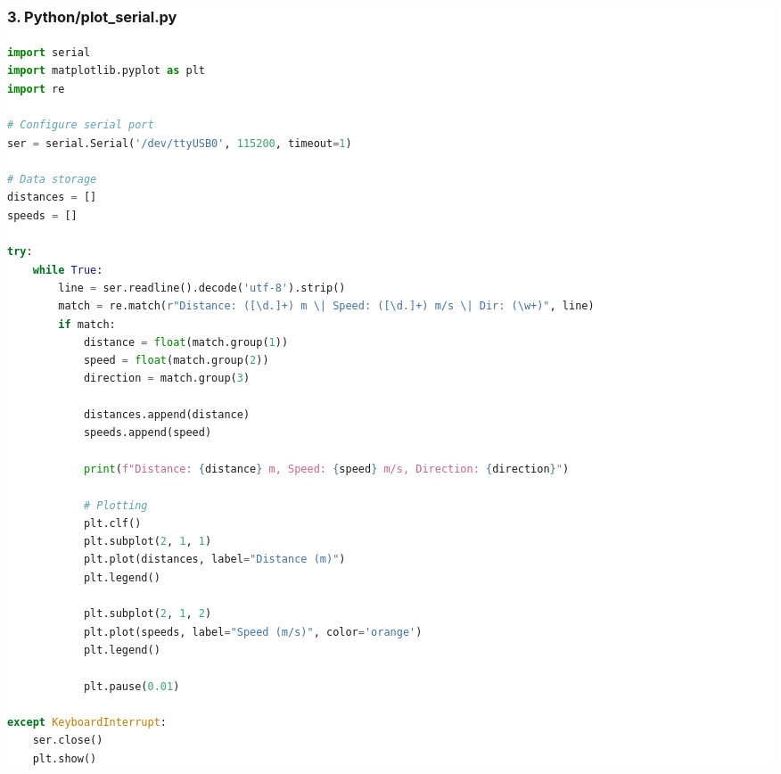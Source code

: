 
### 3. **Python/plot_serial.py**
```python
import serial
import matplotlib.pyplot as plt
import re

# Configure serial port
ser = serial.Serial('/dev/ttyUSB0', 115200, timeout=1)

# Data storage
distances = []
speeds = []

try:
    while True:
        line = ser.readline().decode('utf-8').strip()
        match = re.match(r"Distance: ([\d.]+) m \| Speed: ([\d.]+) m/s \| Dir: (\w+)", line)
        if match:
            distance = float(match.group(1))
            speed = float(match.group(2))
            direction = match.group(3)

            distances.append(distance)
            speeds.append(speed)

            print(f"Distance: {distance} m, Speed: {speed} m/s, Direction: {direction}")

            # Plotting
            plt.clf()
            plt.subplot(2, 1, 1)
            plt.plot(distances, label="Distance (m)")
            plt.legend()

            plt.subplot(2, 1, 2)
            plt.plot(speeds, label="Speed (m/s)", color='orange')
            plt.legend()

            plt.pause(0.01)

except KeyboardInterrupt:
    ser.close()
    plt.show()
```


